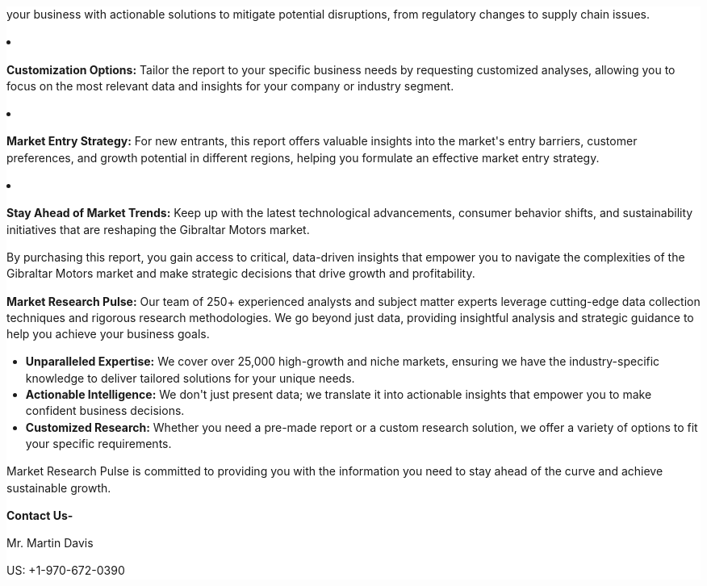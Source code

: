 your business with actionable solutions to mitigate potential disruptions, from regulatory changes to supply chain issues.</p></li><li><p><strong>Customization Options:</strong> Tailor the report to your specific business needs by requesting customized analyses, allowing you to focus on the most relevant data and insights for your company or industry segment.</p></li><li><p><strong>Market Entry Strategy:</strong> For new entrants, this report offers valuable insights into the market's entry barriers, customer preferences, and growth potential in different regions, helping you formulate an effective market entry strategy.</p></li><li><p><strong>Stay Ahead of Market Trends:</strong> Keep up with the latest technological advancements, consumer behavior shifts, and sustainability initiatives that are reshaping the Gibraltar Motors market.</p></li></ol><p>By purchasing this report, you gain access to critical, data-driven insights that empower you to navigate the complexities of the Gibraltar Motors market and make strategic decisions that drive growth and profitability.</p><p><strong>Market Research Pulse:</strong>&nbsp;Our team of 250+ experienced analysts and subject matter experts leverage cutting-edge data collection techniques and rigorous research methodologies. We go beyond just data, providing insightful analysis and strategic guidance to help you achieve your business goals.</p><ul><li><strong>Unparalleled Expertise:</strong>&nbsp;We cover over 25,000 high-growth and niche markets, ensuring we have the industry-specific knowledge to deliver tailored solutions for your unique needs.</li><li><strong>Actionable Intelligence:</strong>&nbsp;We don't just present data; we translate it into actionable insights that empower you to make confident business decisions.</li><li><strong>Customized Research:</strong>&nbsp;Whether you need a pre-made report or a custom research solution, we offer a variety of options to fit your specific requirements.</li></ul><p>Market Research Pulse is committed to providing you with the information you need to stay ahead of the curve and achieve sustainable growth.</p><p><strong>Contact Us-</strong></p><p>Mr. Martin Davis</p><p>US: +1-970-672-0390</p>
